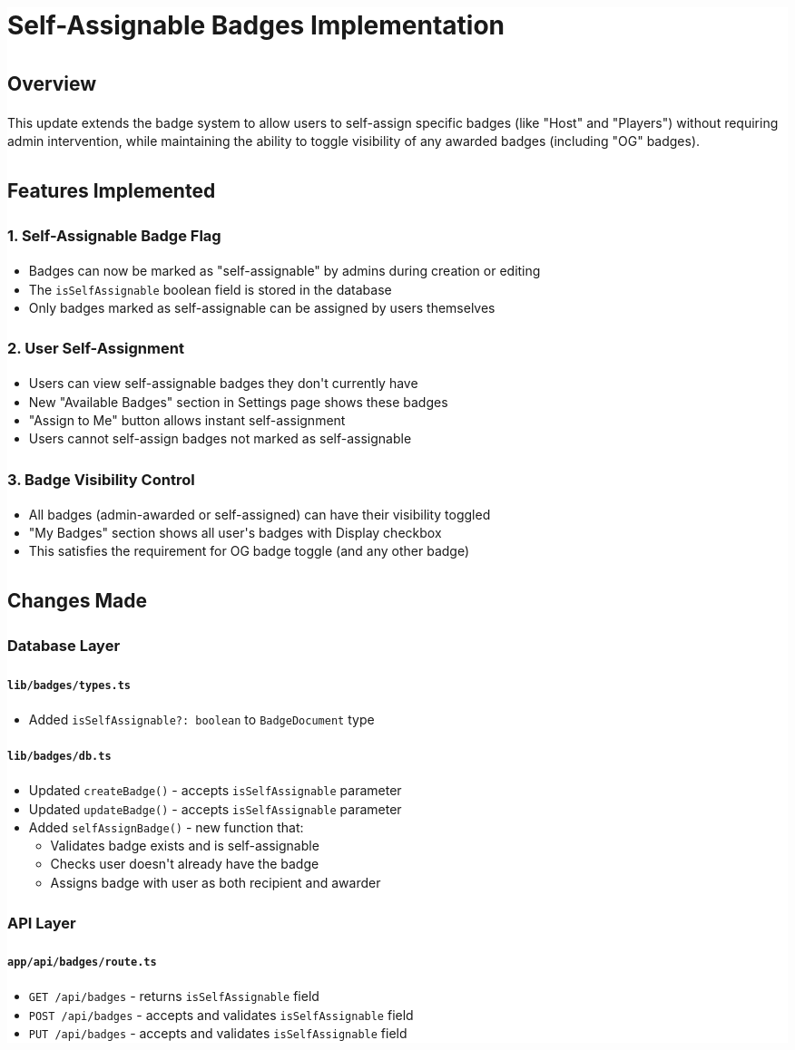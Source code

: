 # Self-Assignable Badges Implementation

## Overview
This update extends the badge system to allow users to self-assign specific badges (like "Host" and "Players") without requiring admin intervention, while maintaining the ability to toggle visibility of any awarded badges (including "OG" badges).

## Features Implemented

### 1. Self-Assignable Badge Flag
- Badges can now be marked as "self-assignable" by admins during creation or editing
- The `isSelfAssignable` boolean field is stored in the database
- Only badges marked as self-assignable can be assigned by users themselves

### 2. User Self-Assignment
- Users can view self-assignable badges they don't currently have
- New "Available Badges" section in Settings page shows these badges
- "Assign to Me" button allows instant self-assignment
- Users cannot self-assign badges not marked as self-assignable

### 3. Badge Visibility Control
- All badges (admin-awarded or self-assigned) can have their visibility toggled
- "My Badges" section shows all user's badges with Display checkbox
- This satisfies the requirement for OG badge toggle (and any other badge)

## Changes Made

### Database Layer

#### `lib/badges/types.ts`
- Added `isSelfAssignable?: boolean` to `BadgeDocument` type

#### `lib/badges/db.ts`
- Updated `createBadge()` - accepts `isSelfAssignable` parameter
- Updated `updateBadge()` - accepts `isSelfAssignable` parameter  
- Added `selfAssignBadge()` - new function that:
  - Validates badge exists and is self-assignable
  - Checks user doesn't already have the badge
  - Assigns badge with user as both recipient and awarder

### API Layer

#### `app/api/badges/route.ts`
- `GET /api/badges` - returns `isSelfAssignable` field
- `POST /api/badges` - accepts and validates `isSelfAssignable` field
- `PUT /api/badges` - accepts and validates `isSelfAssignable` field
